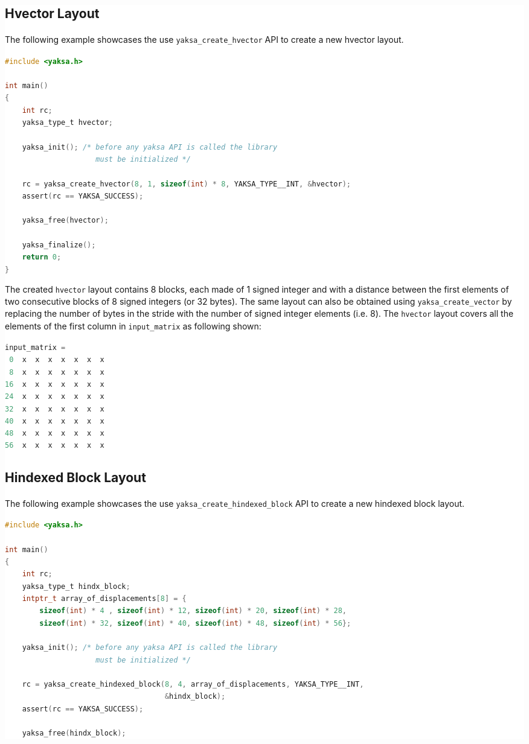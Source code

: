 ## Hvector Layout
The following example showcases the use `yaksa_create_hvector` API to create a new hvector layout.

```c
#include <yaksa.h>

int main()
{
    int rc;
    yaksa_type_t hvector;

    yaksa_init(); /* before any yaksa API is called the library
                     must be initialized */

    rc = yaksa_create_hvector(8, 1, sizeof(int) * 8, YAKSA_TYPE__INT, &hvector);
    assert(rc == YAKSA_SUCCESS);

    yaksa_free(hvector);

    yaksa_finalize();
    return 0;
}
```

The created `hvector` layout contains 8 blocks, each made of 1 signed integer and with a distance between the first elements of two consecutive blocks of 8 signed integers (or 32 bytes). The same layout can also be obtained using `yaksa_create_vector` by replacing the number of bytes in the stride with the number of signed integer elements (i.e. 8). The `hvector` layout covers all the elements of the first column in `input_matrix` as following shown:

```c
input_matrix =
 0  x  x  x  x  x  x  x
 8  x  x  x  x  x  x  x
16  x  x  x  x  x  x  x
24  x  x  x  x  x  x  x
32  x  x  x  x  x  x  x
40  x  x  x  x  x  x  x
48  x  x  x  x  x  x  x
56  x  x  x  x  x  x  x
```

## Hindexed Block Layout
The following example showcases the use `yaksa_create_hindexed_block` API to create a new hindexed block layout.

```c
#include <yaksa.h>

int main()
{
    int rc;
    yaksa_type_t hindx_block;
    intptr_t array_of_displacements[8] = {
        sizeof(int) * 4 , sizeof(int) * 12, sizeof(int) * 20, sizeof(int) * 28,
        sizeof(int) * 32, sizeof(int) * 40, sizeof(int) * 48, sizeof(int) * 56};

    yaksa_init(); /* before any yaksa API is called the library
                     must be initialized */

    rc = yaksa_create_hindexed_block(8, 4, array_of_displacements, YAKSA_TYPE__INT,
                                     &hindx_block);
    assert(rc == YAKSA_SUCCESS);

    yaksa_free(hindx_block);
```